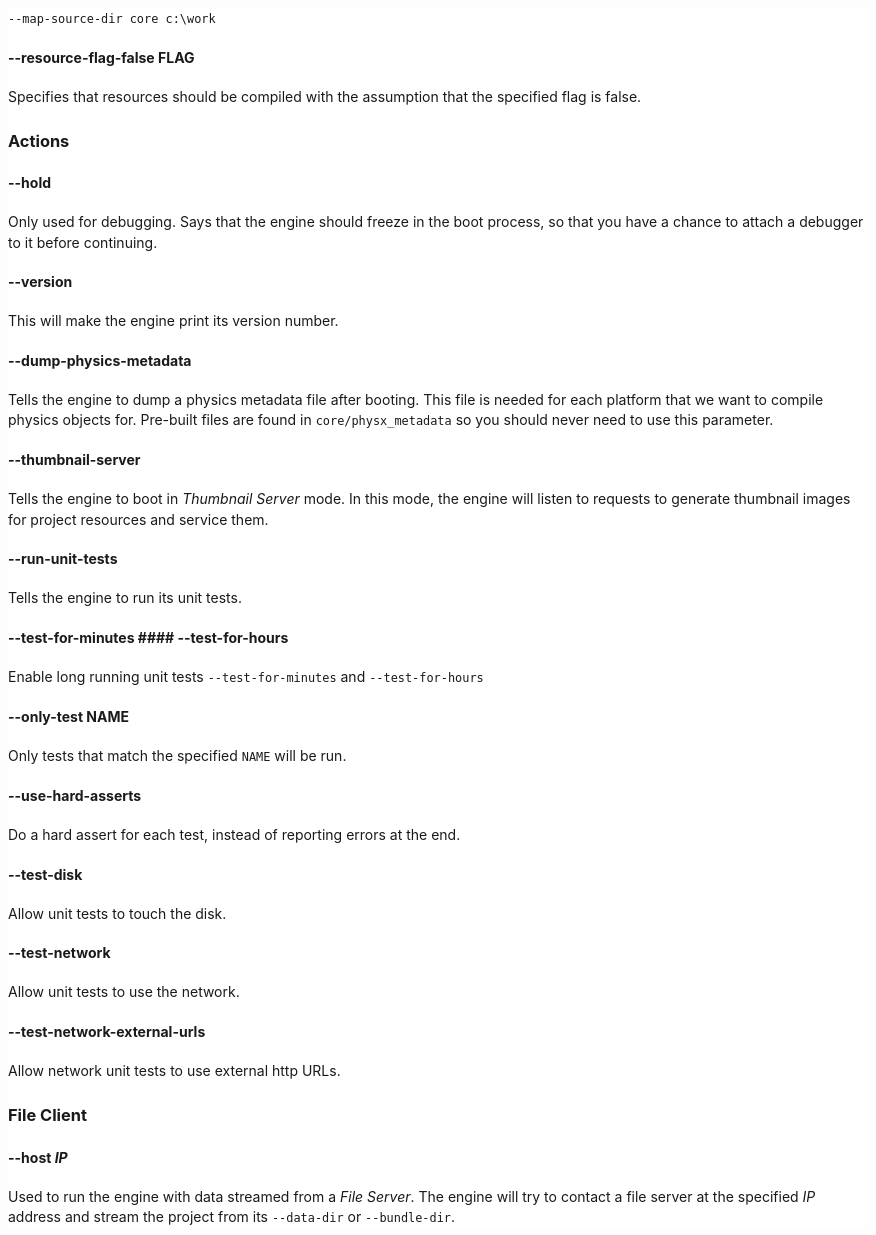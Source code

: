 ``` --map-source-dir core c:\work ```

#### --resource-flag-false FLAG

Specifies that resources should be compiled with the assumption that the specified flag is false.

### Actions

#### --hold

Only used for debugging. Says that the engine should freeze in the boot process, so that you have a chance to attach a debugger to it before continuing.

#### --version

This will make the engine print its version number.

#### --dump-physics-metadata

Tells the engine to dump a physics metadata file after booting. This file is needed for each platform that we want to compile physics objects for. Pre-built files are found in `core/physx_metadata` so you should never need to use this parameter.

#### --thumbnail-server

Tells the engine to boot in *Thumbnail Server* mode. In this mode, the engine will listen to requests to generate thumbnail images for project resources and service them.

#### --run-unit-tests

Tells the engine to run its unit tests.

#### --test-for-minutes #### --test-for-hours

Enable long running unit tests `--test-for-minutes` and `--test-for-hours`

#### --only-test NAME

Only tests that match the specified `NAME` will be run.

#### --use-hard-asserts

Do a hard assert for each test, instead of reporting errors at the end.

#### --test-disk

Allow unit tests to touch the disk.

#### --test-network

Allow unit tests to use the network.

#### --test-network-external-urls

Allow network unit tests to use external http URLs.

### File Client

#### --host *IP*

Used to run the engine with data streamed from a *File Server*. The engine will try to contact a file server at the specified *IP* address and stream the project from its `--data-dir` or `--bundle-dir`.

```